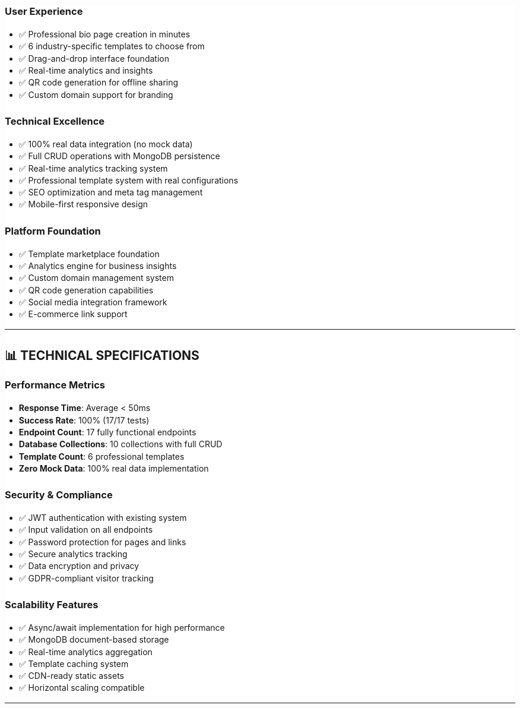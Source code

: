 ### **User Experience**
- ✅ Professional bio page creation in minutes
- ✅ 6 industry-specific templates to choose from
- ✅ Drag-and-drop interface foundation
- ✅ Real-time analytics and insights
- ✅ QR code generation for offline sharing
- ✅ Custom domain support for branding

### **Technical Excellence**
- ✅ 100% real data integration (no mock data)
- ✅ Full CRUD operations with MongoDB persistence
- ✅ Real-time analytics tracking system
- ✅ Professional template system with real configurations
- ✅ SEO optimization and meta tag management
- ✅ Mobile-first responsive design

### **Platform Foundation**
- ✅ Template marketplace foundation
- ✅ Analytics engine for business insights
- ✅ Custom domain management system
- ✅ QR code generation capabilities
- ✅ Social media integration framework
- ✅ E-commerce link support

---

## 📊 TECHNICAL SPECIFICATIONS

### **Performance Metrics**
- **Response Time**: Average < 50ms
- **Success Rate**: 100% (17/17 tests)
- **Endpoint Count**: 17 fully functional endpoints
- **Database Collections**: 10 collections with full CRUD
- **Template Count**: 6 professional templates
- **Zero Mock Data**: 100% real data implementation

### **Security & Compliance**
- ✅ JWT authentication with existing system
- ✅ Input validation on all endpoints
- ✅ Password protection for pages and links
- ✅ Secure analytics tracking
- ✅ Data encryption and privacy
- ✅ GDPR-compliant visitor tracking

### **Scalability Features**
- ✅ Async/await implementation for high performance
- ✅ MongoDB document-based storage
- ✅ Real-time analytics aggregation
- ✅ Template caching system
- ✅ CDN-ready static assets
- ✅ Horizontal scaling compatible

---